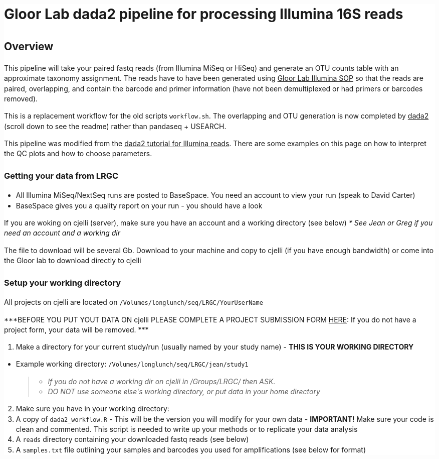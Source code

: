 # Gloor Lab dada2 pipeline for processing Illumina 16S reads

## Overview
This pipeline will take your paired fastq reads (from Illumina MiSeq or HiSeq) and generate an OTU counts table with an approximate taxonomy assignment. The reads have to have been generated using [Gloor Lab Illumina SOP](https://github.com/ggloor/miseq_bin/blob/dada2/Illumina_SOP.pdf) so that the reads are paired, overlapping, and contain the barcode and primer information (have not been demultiplexed or had primers or barcodes removed).

This is a replacement workflow for the old scripts `workflow.sh`. The overlapping and OTU generation is now completed by [dada2](https://github.com/benjjneb/dada2) (scroll down to see the readme) rather than pandaseq + USEARCH.

This pipeline was modified from the [dada2 tutorial for Illumina reads](http://benjjneb.github.io/dada2/tutorial.html). There are some examples on this page on how to interpret the QC plots and how to choose parameters.

### Getting your data from LRGC

- All Illumina MiSeq/NextSeq runs are posted to BaseSpace. You need an account to view your run (speak to David Carter)
- BaseSpace gives you a quality report on your run - you should have a look

If you are woking on cjelli (server), make sure you have an account and a working directory (see below)
 _* See Jean or Greg if you need an account and a working dir_

The file to download will be several Gb. Download to your machine and copy to cjelli (if you have enough bandwidth)
 or come into the Gloor lab to download directly to cjelli

### Setup your working directory
 All projects on cjelli are located on `/Volumes/longlunch/seq/LRGC/YourUserName`

 ***BEFORE YOU PUT YOUT DATA ON cjelli PLEASE COMPLETE A PROJECT SUBMISSION FORM [HERE](https://goo.gl/forms/sEx56VUquA8Ohi482): If you do not have a project form, your data will be removed. ***

1. Make a directory for your current study/run (usually named by your study name) - **THIS IS YOUR WORKING DIRECTORY**
  - Example working directory: `/Volumes/longlunch/seq/LRGC/jean/study1`
    >- _If you do not have a working dir on cjelli in /Groups/LRGC/ then ASK._
    >- _DO NOT use someone else's working directory, or put data in your home directory_
2. Make sure you have in your working directory:
  3. A copy of `dada2_workflow.R`
    - This will be the version you will modify for your own data
    - **IMPORTANT!** Make sure your code is clean and commented. This script is needed to write up your methods or to replicate your data analysis
  4. A `reads` directory containing your downloaded fastq reads (see below)
  5. A `samples.txt` file outlining your samples and barcodes you used for amplifications (see below for format)

